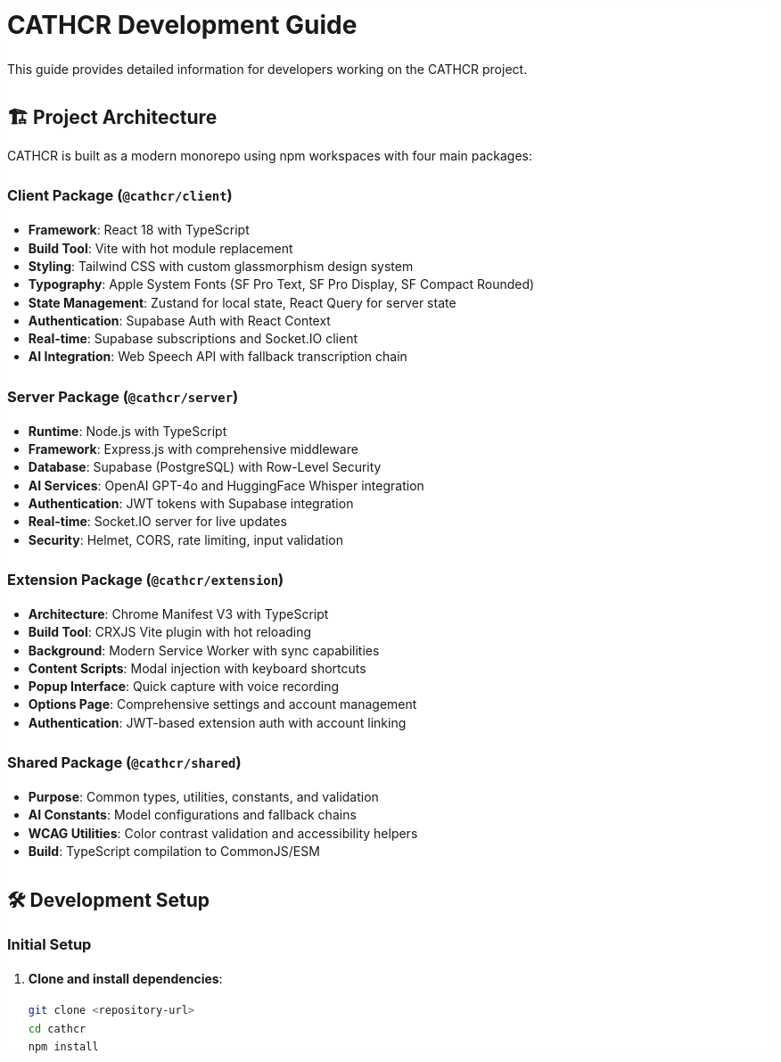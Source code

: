 # CATHCR Development Guide

This guide provides detailed information for developers working on the CATHCR project.

## 🏗️ Project Architecture

CATHCR is built as a modern monorepo using npm workspaces with four main packages:

### Client Package (`@cathcr/client`)
- **Framework**: React 18 with TypeScript
- **Build Tool**: Vite with hot module replacement
- **Styling**: Tailwind CSS with custom glassmorphism design system
- **Typography**: Apple System Fonts (SF Pro Text, SF Pro Display, SF Compact Rounded)
- **State Management**: Zustand for local state, React Query for server state
- **Authentication**: Supabase Auth with React Context
- **Real-time**: Supabase subscriptions and Socket.IO client
- **AI Integration**: Web Speech API with fallback transcription chain

### Server Package (`@cathcr/server`)
- **Runtime**: Node.js with TypeScript
- **Framework**: Express.js with comprehensive middleware
- **Database**: Supabase (PostgreSQL) with Row-Level Security
- **AI Services**: OpenAI GPT-4o and HuggingFace Whisper integration
- **Authentication**: JWT tokens with Supabase integration
- **Real-time**: Socket.IO server for live updates
- **Security**: Helmet, CORS, rate limiting, input validation

### Extension Package (`@cathcr/extension`)
- **Architecture**: Chrome Manifest V3 with TypeScript
- **Build Tool**: CRXJS Vite plugin with hot reloading
- **Background**: Modern Service Worker with sync capabilities
- **Content Scripts**: Modal injection with keyboard shortcuts
- **Popup Interface**: Quick capture with voice recording
- **Options Page**: Comprehensive settings and account management
- **Authentication**: JWT-based extension auth with account linking

### Shared Package (`@cathcr/shared`)
- **Purpose**: Common types, utilities, constants, and validation
- **AI Constants**: Model configurations and fallback chains
- **WCAG Utilities**: Color contrast validation and accessibility helpers
- **Build**: TypeScript compilation to CommonJS/ESM

## 🛠️ Development Setup

### Initial Setup

1. **Clone and install dependencies**:
   ```bash
   git clone <repository-url>
   cd cathcr
   npm install
   ```

